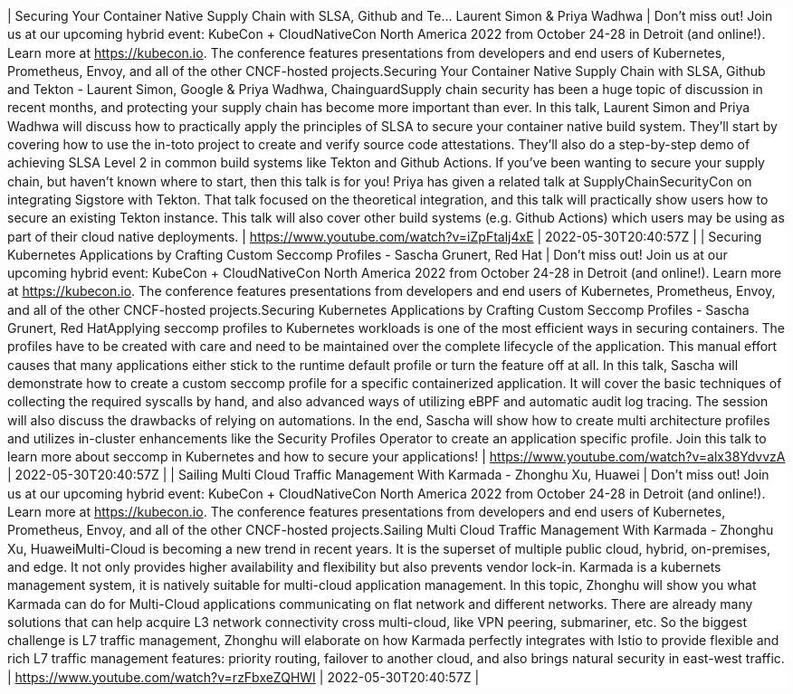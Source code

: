 | Securing Your Container Native Supply Chain with SLSA, Github and Te... Laurent Simon & Priya Wadhwa | Don’t miss out! Join us at our upcoming hybrid event: KubeCon + CloudNativeCon North America 2022 from October 24-28 in Detroit (and online!). Learn more at https://kubecon.io. The conference features presentations from developers and end users of Kubernetes, Prometheus, Envoy, and all of the other CNCF-hosted projects.Securing Your Container Native Supply Chain with SLSA, Github and Tekton - Laurent Simon, Google & Priya Wadhwa, ChainguardSupply chain security has been a huge topic of discussion in recent months, and protecting your supply chain has become more important than ever. In this talk, Laurent Simon and Priya Wadhwa will discuss how to practically apply the principles of SLSA to secure your container native build system. They’ll start by covering how to use the in-toto project to create and verify source code attestations. They’ll also do a step-by-step demo of achieving SLSA Level 2 in common build systems like Tekton and Github Actions. If you’ve been wanting to secure your supply chain, but haven’t known where to start, then this talk is for you! Priya has given a related talk at SupplyChainSecurityCon on integrating Sigstore with Tekton. That talk focused on the theoretical integration, and this talk will practically show users how to secure an existing Tekton instance. This talk will also cover other build systems (e.g. Github Actions) which users may be using as part of their cloud native deployments.                                                                                                                                                                                                                                                                                                                                                                             | https://www.youtube.com/watch?v=iZpFtalj4xE | 2022-05-30T20:40:57Z |
| Securing Kubernetes Applications by Crafting Custom Seccomp Profiles - Sascha Grunert, Red Hat       | Don’t miss out! Join us at our upcoming hybrid event: KubeCon + CloudNativeCon North America 2022 from October 24-28 in Detroit (and online!). Learn more at https://kubecon.io. The conference features presentations from developers and end users of Kubernetes, Prometheus, Envoy, and all of the other CNCF-hosted projects.Securing Kubernetes Applications by Crafting Custom Seccomp Profiles - Sascha Grunert, Red HatApplying seccomp profiles to Kubernetes workloads is one of the most efficient ways in securing containers. The profiles have to be created with care and need to be maintained over the complete lifecycle of the application. This manual effort causes that many applications either stick to the runtime default profile or turn the feature off at all. In this talk, Sascha will demonstrate how to create a custom seccomp profile for a specific containerized application. It will cover the basic techniques of collecting the required syscalls by hand, and also advanced ways of utilizing eBPF and automatic audit log tracing. The session will also discuss the drawbacks of relying on automations. In the end, Sascha will show how to create multi architecture profiles and utilizes in-cluster enhancements like the Security Profiles Operator to create an application specific profile. Join this talk to learn more about seccomp in Kubernetes and how to secure your applications!                                                                                                                                                                                                                                                                                                                                                                                                                                  | https://www.youtube.com/watch?v=alx38YdvvzA | 2022-05-30T20:40:57Z |
| Sailing Multi Cloud Traffic Management With Karmada - Zhonghu Xu, Huawei                             | Don’t miss out! Join us at our upcoming hybrid event: KubeCon + CloudNativeCon North America 2022 from October 24-28 in Detroit (and online!). Learn more at https://kubecon.io. The conference features presentations from developers and end users of Kubernetes, Prometheus, Envoy, and all of the other CNCF-hosted projects.Sailing Multi Cloud Traffic Management With Karmada - Zhonghu Xu, HuaweiMulti-Cloud is becoming a new trend in recent years. It is the superset of multiple public cloud, hybrid, on-premises, and edge. It not only provides higher availability and flexibility but also prevents vendor lock-in. Karmada is a kubernets management system, it is natively suitable for multi-cloud application management. In this topic, Zhonghu will show you what Karmada can do for Multi-Cloud applications communicating on flat network and different networks. There are already many solutions that can help acquire L3 network connectivity cross multi-cloud, like VPN peering, submariner, etc. So the biggest challenge is L7 traffic management, Zhonghu will elaborate on how Karmada perfectly integrates with Istio to provide flexible and rich L7 traffic management features: priority routing, failover to another cloud, and also brings natural security in east-west traffic.                                                                                                                                                                                                                                                                                                                                                                                                                                                                                                                                                     | https://www.youtube.com/watch?v=rzFbxeZQHWI | 2022-05-30T20:40:57Z |